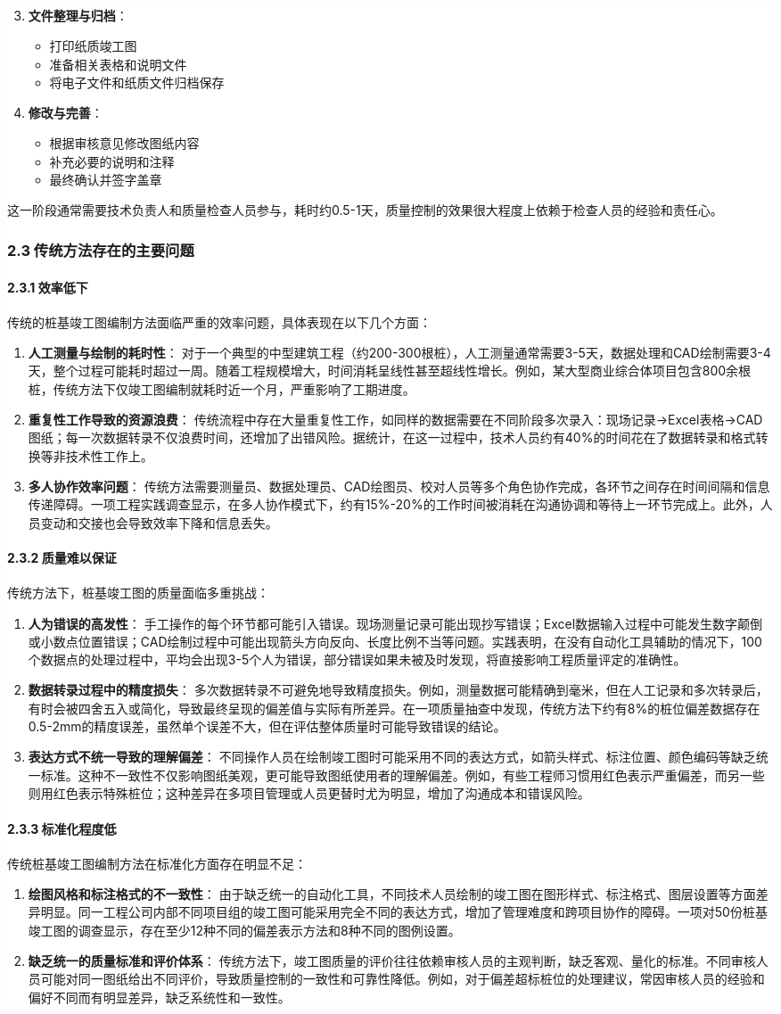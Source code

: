 3. **文件整理与归档**：
   - 打印纸质竣工图
   - 准备相关表格和说明文件
   - 将电子文件和纸质文件归档保存

4. **修改与完善**：
   - 根据审核意见修改图纸内容
   - 补充必要的说明和注释
   - 最终确认并签字盖章

这一阶段通常需要技术负责人和质量检查人员参与，耗时约0.5-1天，质量控制的效果很大程度上依赖于检查人员的经验和责任心。

### 2.3 传统方法存在的主要问题

#### 2.3.1 效率低下

传统的桩基竣工图编制方法面临严重的效率问题，具体表现在以下几个方面：

1. **人工测量与绘制的耗时性**：
   对于一个典型的中型建筑工程（约200-300根桩），人工测量通常需要3-5天，数据处理和CAD绘制需要3-4天，整个过程可能耗时超过一周。随着工程规模增大，时间消耗呈线性甚至超线性增长。例如，某大型商业综合体项目包含800余根桩，传统方法下仅竣工图编制就耗时近一个月，严重影响了工期进度。

2. **重复性工作导致的资源浪费**：
   传统流程中存在大量重复性工作，如同样的数据需要在不同阶段多次录入：现场记录→Excel表格→CAD图纸；每一次数据转录不仅浪费时间，还增加了出错风险。据统计，在这一过程中，技术人员约有40%的时间花在了数据转录和格式转换等非技术性工作上。

3. **多人协作效率问题**：
   传统方法需要测量员、数据处理员、CAD绘图员、校对人员等多个角色协作完成，各环节之间存在时间间隔和信息传递障碍。一项工程实践调查显示，在多人协作模式下，约有15%-20%的工作时间被消耗在沟通协调和等待上一环节完成上。此外，人员变动和交接也会导致效率下降和信息丢失。

#### 2.3.2 质量难以保证

传统方法下，桩基竣工图的质量面临多重挑战：

1. **人为错误的高发性**：
   手工操作的每个环节都可能引入错误。现场测量记录可能出现抄写错误；Excel数据输入过程中可能发生数字颠倒或小数点位置错误；CAD绘制过程中可能出现箭头方向反向、长度比例不当等问题。实践表明，在没有自动化工具辅助的情况下，100个数据点的处理过程中，平均会出现3-5个人为错误，部分错误如果未被及时发现，将直接影响工程质量评定的准确性。

2. **数据转录过程中的精度损失**：
   多次数据转录不可避免地导致精度损失。例如，测量数据可能精确到毫米，但在人工记录和多次转录后，有时会被四舍五入或简化，导致最终呈现的偏差值与实际有所差异。在一项质量抽查中发现，传统方法下约有8%的桩位偏差数据存在0.5-2mm的精度误差，虽然单个误差不大，但在评估整体质量时可能导致错误的结论。

3. **表达方式不统一导致的理解偏差**：
   不同操作人员在绘制竣工图时可能采用不同的表达方式，如箭头样式、标注位置、颜色编码等缺乏统一标准。这种不一致性不仅影响图纸美观，更可能导致图纸使用者的理解偏差。例如，有些工程师习惯用红色表示严重偏差，而另一些则用红色表示特殊桩位；这种差异在多项目管理或人员更替时尤为明显，增加了沟通成本和错误风险。

#### 2.3.3 标准化程度低

传统桩基竣工图编制方法在标准化方面存在明显不足：

1. **绘图风格和标注格式的不一致性**：
   由于缺乏统一的自动化工具，不同技术人员绘制的竣工图在图形样式、标注格式、图层设置等方面差异明显。同一工程公司内部不同项目组的竣工图可能采用完全不同的表达方式，增加了管理难度和跨项目协作的障碍。一项对50份桩基竣工图的调查显示，存在至少12种不同的偏差表示方法和8种不同的图例设置。

2. **缺乏统一的质量标准和评价体系**：
   传统方法下，竣工图质量的评价往往依赖审核人员的主观判断，缺乏客观、量化的标准。不同审核人员可能对同一图纸给出不同评价，导致质量控制的一致性和可靠性降低。例如，对于偏差超标桩位的处理建议，常因审核人员的经验和偏好不同而有明显差异，缺乏系统性和一致性。
